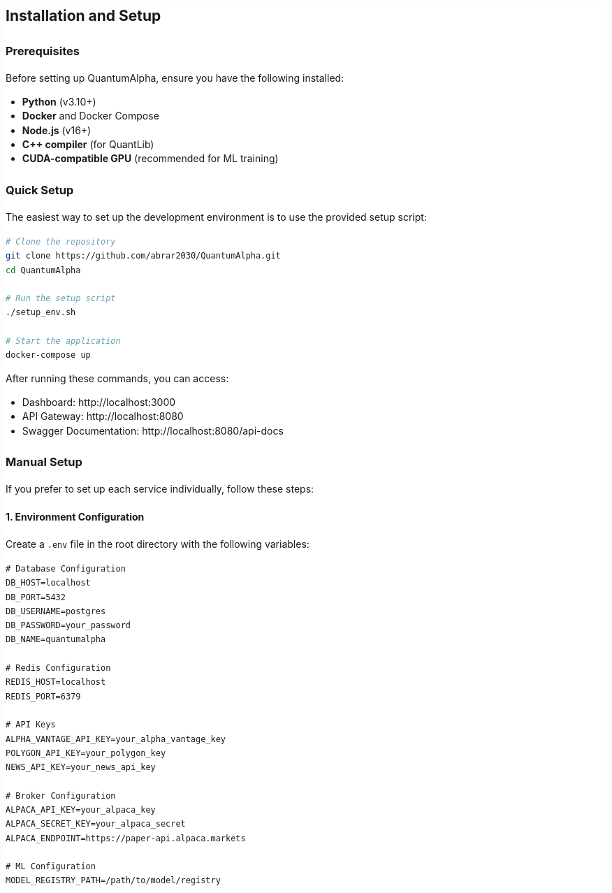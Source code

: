 ## Installation and Setup

### Prerequisites

Before setting up QuantumAlpha, ensure you have the following installed:

* **Python** (v3.10+)
* **Docker** and Docker Compose
* **Node.js** (v16+)
* **C++ compiler** (for QuantLib)
* **CUDA-compatible GPU** (recommended for ML training)

### Quick Setup

The easiest way to set up the development environment is to use the provided setup script:

```bash
# Clone the repository
git clone https://github.com/abrar2030/QuantumAlpha.git
cd QuantumAlpha

# Run the setup script
./setup_env.sh

# Start the application
docker-compose up
```

After running these commands, you can access:

* Dashboard: http://localhost:3000
* API Gateway: http://localhost:8080
* Swagger Documentation: http://localhost:8080/api-docs

### Manual Setup

If you prefer to set up each service individually, follow these steps:

#### 1. Environment Configuration

Create a `.env` file in the root directory with the following variables:

```
# Database Configuration
DB_HOST=localhost
DB_PORT=5432
DB_USERNAME=postgres
DB_PASSWORD=your_password
DB_NAME=quantumalpha

# Redis Configuration
REDIS_HOST=localhost
REDIS_PORT=6379

# API Keys
ALPHA_VANTAGE_API_KEY=your_alpha_vantage_key
POLYGON_API_KEY=your_polygon_key
NEWS_API_KEY=your_news_api_key

# Broker Configuration
ALPACA_API_KEY=your_alpaca_key
ALPACA_SECRET_KEY=your_alpaca_secret
ALPACA_ENDPOINT=https://paper-api.alpaca.markets

# ML Configuration
MODEL_REGISTRY_PATH=/path/to/model/registry
```